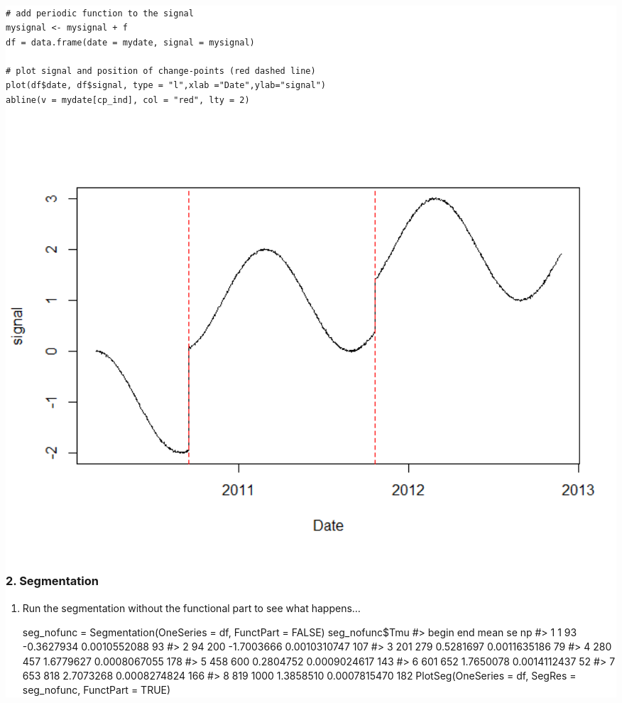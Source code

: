     # add periodic function to the signal
    mysignal <- mysignal + f
    df = data.frame(date = mydate, signal = mysignal)

    # plot signal and position of change-points (red dashed line)
    plot(df$date, df$signal, type = "l",xlab ="Date",ylab="signal")
    abline(v = mydate[cp_ind], col = "red", lty = 2)

<img src="Example5_files/figure-markdown_strict/unnamed-chunk-2-1.png" width="100%" />

### 2. Segmentation

1.  Run the segmentation without the functional part to see what
    happens…



    seg_nofunc = Segmentation(OneSeries = df, FunctPart = FALSE)
    seg_nofunc$Tmu
    #>   begin  end       mean           se  np
    #> 1     1   93 -0.3627934 0.0010552088  93
    #> 2    94  200 -1.7003666 0.0010310747 107
    #> 3   201  279  0.5281697 0.0011635186  79
    #> 4   280  457  1.6779627 0.0008067055 178
    #> 5   458  600  0.2804752 0.0009024617 143
    #> 6   601  652  1.7650078 0.0014112437  52
    #> 7   653  818  2.7073268 0.0008274824 166
    #> 8   819 1000  1.3858510 0.0007815470 182
    PlotSeg(OneSeries = df, SegRes = seg_nofunc, FunctPart = TRUE)
